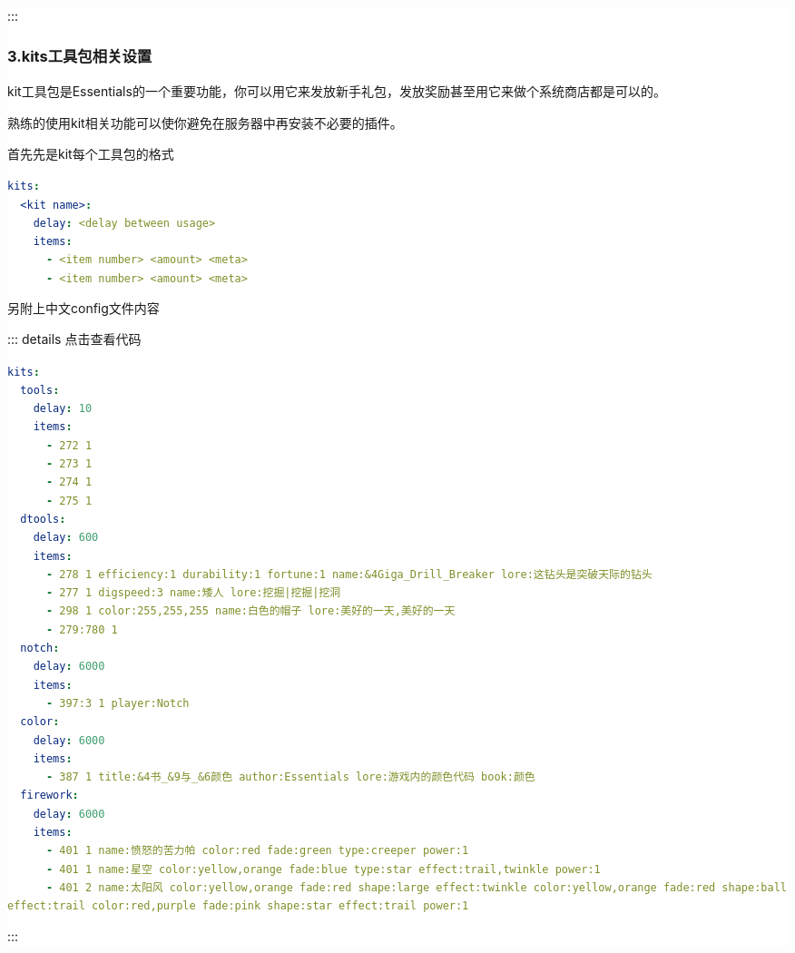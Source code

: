:::

### 3.kits工具包相关设置

kit工具包是Essentials的一个重要功能，你可以用它来发放新手礼包，发放奖励甚至用它来做个系统商店都是可以的。  

熟练的使用kit相关功能可以使你避免在服务器中再安装不必要的插件。  

首先先是kit每个工具包的格式  

```yml
kits:
  <kit name>:
    delay: <delay between usage>
    items:
      - <item number> <amount> <meta>
      - <item number> <amount> <meta>
```

另附上中文config文件内容  

::: details 点击查看代码

```yml
kits:
  tools:
    delay: 10
    items:
      - 272 1
      - 273 1
      - 274 1
      - 275 1
  dtools:
    delay: 600
    items:
      - 278 1 efficiency:1 durability:1 fortune:1 name:&4Giga_Drill_Breaker lore:这钻头是突破天际的钻头
      - 277 1 digspeed:3 name:矮人 lore:挖掘|挖掘|挖洞
      - 298 1 color:255,255,255 name:白色的帽子 lore:美好的一天,美好的一天
      - 279:780 1
  notch:
    delay: 6000
    items:
      - 397:3 1 player:Notch
  color:
    delay: 6000
    items:
      - 387 1 title:&4书_&9与_&6颜色 author:Essentials lore:游戏内的颜色代码 book:颜色
  firework:
    delay: 6000
    items:
      - 401 1 name:愤怒的苦力帕 color:red fade:green type:creeper power:1
      - 401 1 name:星空 color:yellow,orange fade:blue type:star effect:trail,twinkle power:1
      - 401 2 name:太阳风 color:yellow,orange fade:red shape:large effect:twinkle color:yellow,orange fade:red shape:ball effect:trail color:red,purple fade:pink shape:star effect:trail power:1
```
:::
